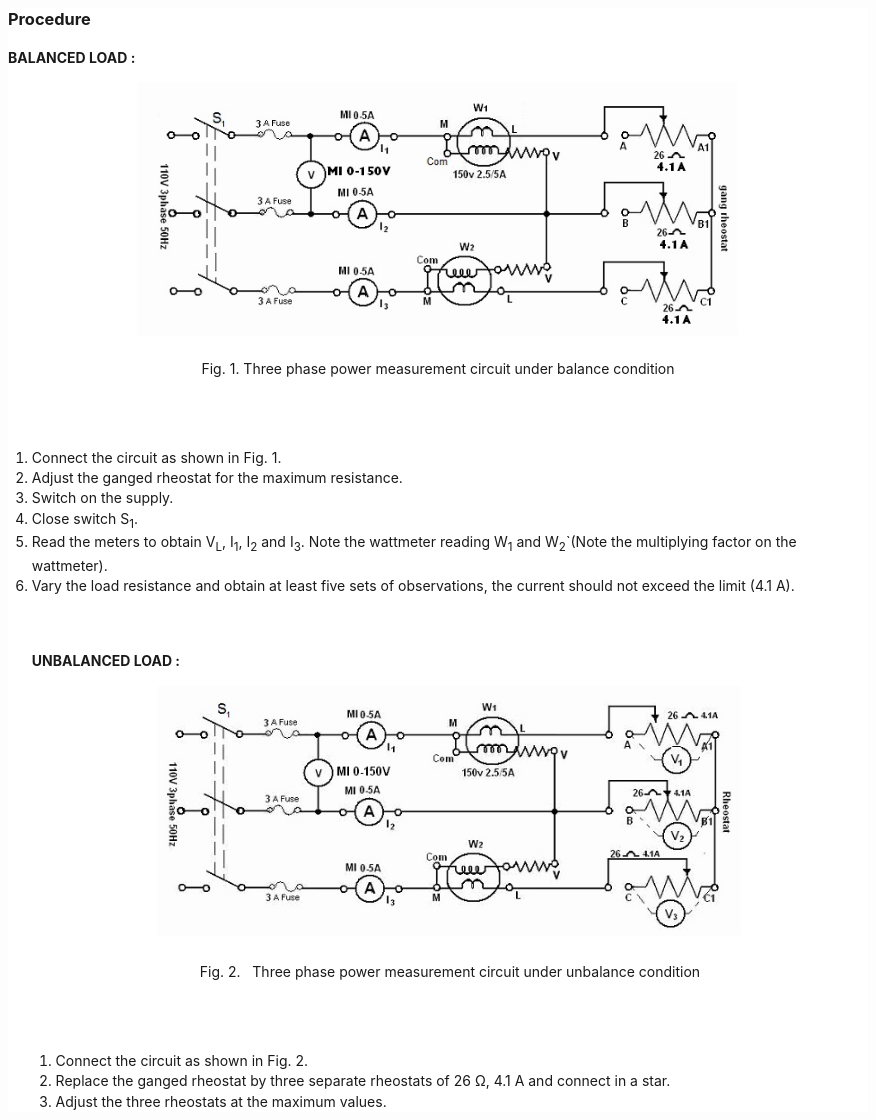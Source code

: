 ### Procedure
<p style="text-align:left;"><strong>BALANCED LOAD :</strong></p>
							<p style="text-align: center;">
                                <img src="images/three_phase_power_balanced_load.jpg" style="height: 70%; width: 70%;">	
							<p style="text-align:center;">Fig. 1. Three phase power measurement circuit under balance condition</p>
							<br>
							&nbsp;
							<ol>
								<li>Connect the circuit as shown in Fig. 1.</li>
								<li>Adjust the ganged rheostat for the maximum resistance.</li>
								<li>Switch on the supply.</li>
								<li>Close switch S<sub>1</sub>.</li>
								<li>Read the meters to obtain V<sub>L</sub>, I<sub>1</sub>, I<sub>2</sub> and I<sub>3</sub>. Note the wattmeter reading W<sub>1</sub> and W<sub>2</sub>`(Note the multiplying factor on the wattmeter).</li>
								<li>Vary the load resistance and obtain at least five sets of observations, the current should not exceed the limit (4.1 A).</li>
							<br>
							&nbsp;
							<p style="text-align:left;"><strong>UNBALANCED LOAD :</strong></p>
							<p style="text-align: center;">
                                <img src="images/three_phase_power_unbalanced_load.jpg" style="height: 70%; width: 70%;">
							<p style="text-align:center;">Fig. 2. &nbsp; Three phase power measurement circuit under unbalance condition</p>
							<br>
							&nbsp;
							<ol>
								<li>Connect the circuit as shown in Fig. 2.</li>
								<li>Replace the ganged rheostat by three separate rheostats of 26 Ω, 4.1 A and connect in a star.</li>
								<li>Adjust the three rheostats at the maximum values.</li>